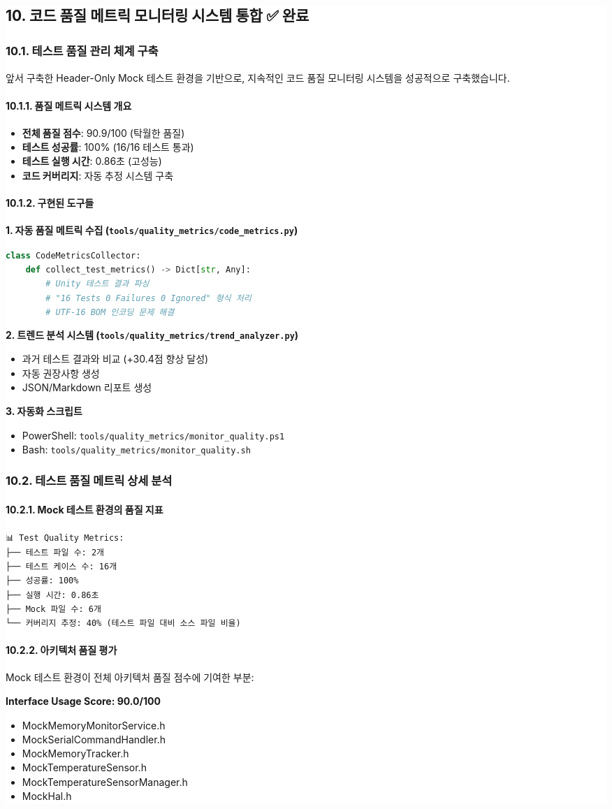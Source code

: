 
## 10. 코드 품질 메트릭 모니터링 시스템 통합 ✅ 완료

### 10.1. 테스트 품질 관리 체계 구축

앞서 구축한 Header-Only Mock 테스트 환경을 기반으로, 지속적인 코드 품질 모니터링 시스템을 성공적으로 구축했습니다.

#### 10.1.1. 품질 메트릭 시스템 개요
- **전체 품질 점수**: 90.9/100 (탁월한 품질)
- **테스트 성공률**: 100% (16/16 테스트 통과)
- **테스트 실행 시간**: 0.86초 (고성능)
- **코드 커버리지**: 자동 추정 시스템 구축

#### 10.1.2. 구현된 도구들

**1. 자동 품질 메트릭 수집 (`tools/quality_metrics/code_metrics.py`)**
```python
class CodeMetricsCollector:
    def collect_test_metrics() -> Dict[str, Any]:
        # Unity 테스트 결과 파싱
        # "16 Tests 0 Failures 0 Ignored" 형식 처리
        # UTF-16 BOM 인코딩 문제 해결
```

**2. 트렌드 분석 시스템 (`tools/quality_metrics/trend_analyzer.py`)**
- 과거 테스트 결과와 비교 (+30.4점 향상 달성)
- 자동 권장사항 생성
- JSON/Markdown 리포트 생성

**3. 자동화 스크립트**
- PowerShell: `tools/quality_metrics/monitor_quality.ps1`
- Bash: `tools/quality_metrics/monitor_quality.sh`

### 10.2. 테스트 품질 메트릭 상세 분석

#### 10.2.1. Mock 테스트 환경의 품질 지표
```
📊 Test Quality Metrics:
├── 테스트 파일 수: 2개
├── 테스트 케이스 수: 16개
├── 성공률: 100%
├── 실행 시간: 0.86초
├── Mock 파일 수: 6개
└── 커버리지 추정: 40% (테스트 파일 대비 소스 파일 비율)
```

#### 10.2.2. 아키텍처 품질 평가
Mock 테스트 환경이 전체 아키텍처 품질 점수에 기여한 부분:

**Interface Usage Score: 90.0/100**
- MockMemoryMonitorService.h
- MockSerialCommandHandler.h  
- MockMemoryTracker.h
- MockTemperatureSensor.h
- MockTemperatureSensorManager.h
- MockHal.h
